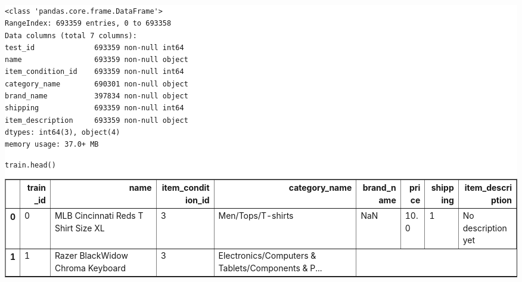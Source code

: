    <class 'pandas.core.frame.DataFrame'>
    RangeIndex: 693359 entries, 0 to 693358
    Data columns (total 7 columns):
    test_id              693359 non-null int64
    name                 693359 non-null object
    item_condition_id    693359 non-null int64
    category_name        690301 non-null object
    brand_name           397834 non-null object
    shipping             693359 non-null int64
    item_description     693359 non-null object
    dtypes: int64(3), object(4)
    memory usage: 37.0+ MB



```python
train.head()
```




<div>
<style>
    .dataframe thead tr:only-child th {
        text-align: right;
    }

    .dataframe thead th {
        text-align: left;
    }

    .dataframe tbody tr th {
        vertical-align: top;
    }
</style>
<table border="1" class="dataframe">
  <thead>
    <tr style="text-align: right;">
      <th></th>
      <th>train_id</th>
      <th>name</th>
      <th>item_condition_id</th>
      <th>category_name</th>
      <th>brand_name</th>
      <th>price</th>
      <th>shipping</th>
      <th>item_description</th>
    </tr>
  </thead>
  <tbody>
    <tr>
      <th>0</th>
      <td>0</td>
      <td>MLB Cincinnati Reds T Shirt Size XL</td>
      <td>3</td>
      <td>Men/Tops/T-shirts</td>
      <td>NaN</td>
      <td>10.0</td>
      <td>1</td>
      <td>No description yet</td>
    </tr>
    <tr>
      <th>1</th>
      <td>1</td>
      <td>Razer BlackWidow Chroma Keyboard</td>
      <td>3</td>
      <td>Electronics/Computers &amp; Tablets/Components &amp; P...</td>
